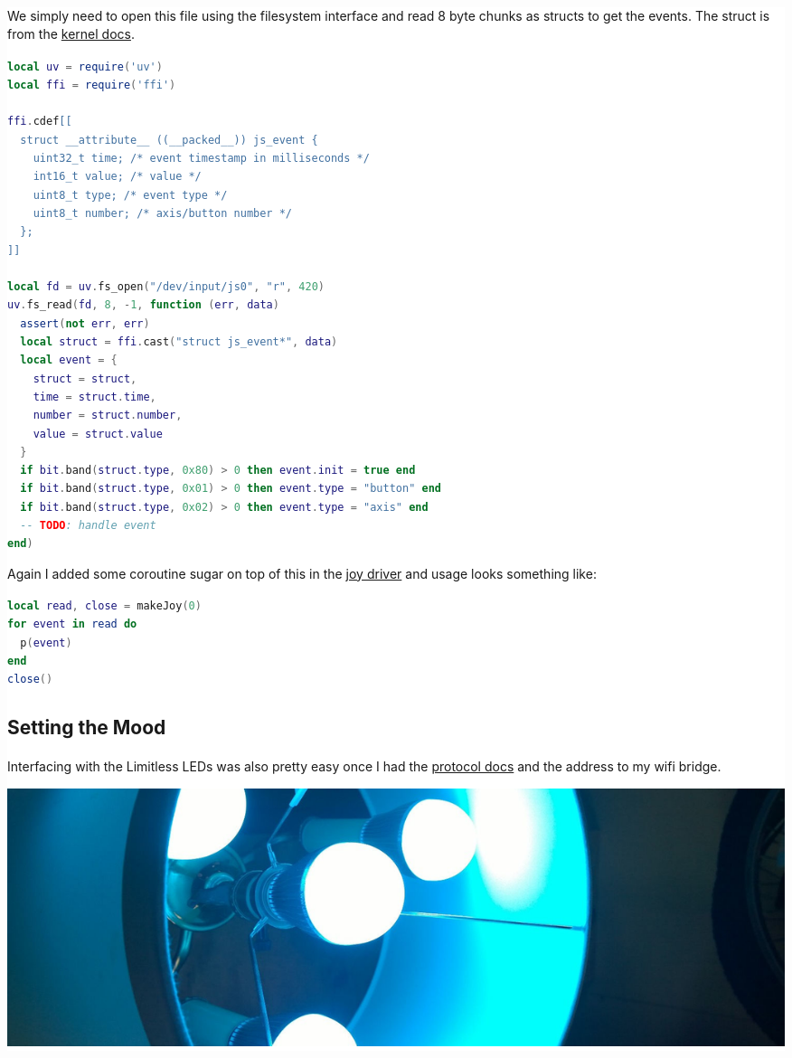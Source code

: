 
We simply need to open this file using the filesystem interface and read 8 byte chunks as structs to get the events.  The struct is from the [kernel docs][].

```lua
local uv = require('uv')
local ffi = require('ffi')

ffi.cdef[[
  struct __attribute__ ((__packed__)) js_event {
    uint32_t time; /* event timestamp in milliseconds */
    int16_t value; /* value */
    uint8_t type; /* event type */
    uint8_t number; /* axis/button number */
  };
]]

local fd = uv.fs_open("/dev/input/js0", "r", 420)
uv.fs_read(fd, 8, -1, function (err, data)
  assert(not err, err)
  local struct = ffi.cast("struct js_event*", data)
  local event = {
    struct = struct,
    time = struct.time,
    number = struct.number,
    value = struct.value
  }
  if bit.band(struct.type, 0x80) > 0 then event.init = true end
  if bit.band(struct.type, 0x01) > 0 then event.type = "button" end
  if bit.band(struct.type, 0x02) > 0 then event.type = "axis" end
  -- TODO: handle event
end)
```

Again I added some coroutine sugar on top of this in the [joy driver][] and usage looks something like:

```lua
local read, close = makeJoy(0)
for event in read do
  p(event)
end
close()
```

## Setting the Mood

Interfacing with the Limitless LEDs was also pretty easy once I had the [protocol docs][] and the address to my wifi bridge.

![Limitless LED Lamp](hardware-control/limitless.jpg)


[Raspberry PI]: http://www.raspberrypi.org/
[pigpio]: http://abyz.co.uk/rpi/pigpio/
[pigs protocol]: http://abyz.co.uk/rpi/pigpio/pigs.html
[pig driver]: https://github.com/creationix/hardware-demo/blob/master/libs/pig.lua
[joy driver]: https://github.com/creationix/hardware-demo/blob/master/libs/joy.lua
[LuaJit's FFI]: http://luajit.org/ext_ffi.html
[protocol docs]: http://www.limitlessled.com/dev/
[kernel docs]: https://www.kernel.org/doc/Documentation/input/joystick-api.txt